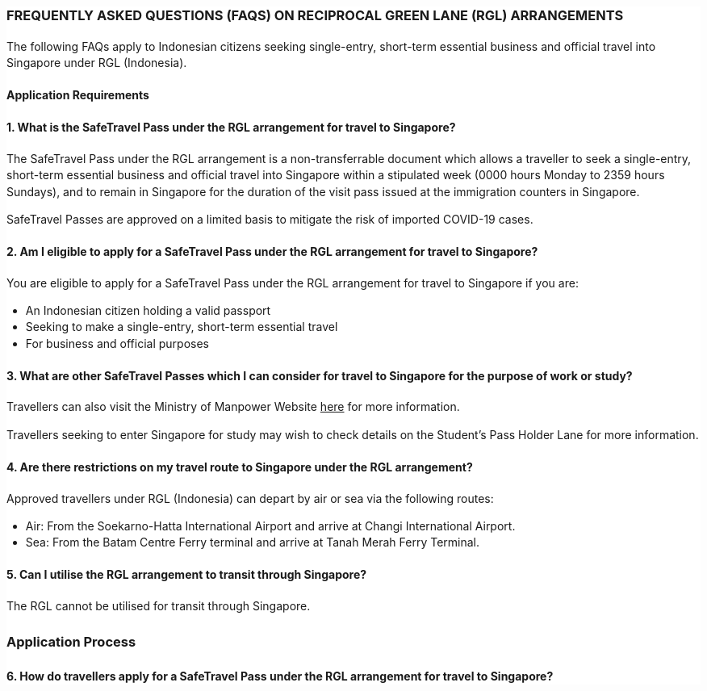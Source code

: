 


### **FREQUENTLY ASKED QUESTIONS (FAQS) ON RECIPROCAL GREEN LANE (RGL) ARRANGEMENTS** 
The following FAQs apply to Indonesian citizens seeking single-entry, short-term essential business and official travel into Singapore under RGL (Indonesia).

#### **Application Requirements**

#### 1. What is the SafeTravel Pass under the RGL arrangement for travel to Singapore?

The SafeTravel Pass under the RGL arrangement is a non-transferrable document which allows a traveller to seek a single-entry, short-term essential business and official travel into Singapore within a stipulated week (0000 hours Monday to 2359 hours Sundays), and to remain in Singapore for the duration of the visit pass issued at the immigration counters in Singapore.

SafeTravel Passes are approved on a limited basis to mitigate the risk of imported COVID-19 cases. 

#### 2. Am I eligible to apply for a SafeTravel Pass under the RGL arrangement for travel to Singapore?

You are eligible to apply for a SafeTravel Pass under the RGL arrangement for travel to Singapore if you are:
- An Indonesian citizen holding a valid passport
- Seeking to make a single-entry, short-term essential travel 
- For business and official purposes 

#### 3. What are other SafeTravel Passes which I can consider for travel to Singapore for the purpose of work or study?

Travellers can also visit the Ministry of Manpower Website [here](http://www.mom.gov.sg/passes-and-permits) for more information.

Travellers seeking to enter Singapore for study may wish to check details on the Student’s Pass Holder Lane for more information.

#### 4.	Are there restrictions on my travel route to Singapore under the RGL arrangement?

Approved travellers under RGL (Indonesia) can depart by air or sea via the following routes: 
- Air: From the Soekarno-Hatta International Airport and arrive at Changi International Airport.
- Sea: From the Batam Centre Ferry terminal and arrive at Tanah Merah Ferry Terminal. 

#### 5. Can I utilise the RGL arrangement to transit through Singapore?

The RGL cannot be utilised for transit through Singapore.

### **Application Process**

#### 6. How do travellers apply for a SafeTravel Pass under the RGL arrangement for travel to Singapore?
